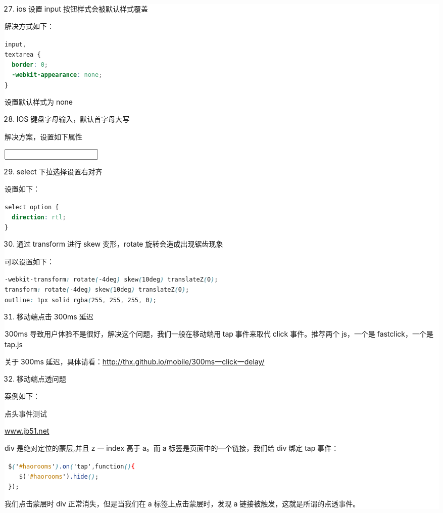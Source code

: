 27. ios 设置 input 按钮样式会被默认样式覆盖

解决方式如下：

```css
input,
textarea {
  border: 0;
  -webkit-appearance: none;
}
```

设置默认样式为 none

28. IOS 键盘字母输入，默认首字母大写

解决方案，设置如下属性

 <input type="text" autocapitalize="off" />

29. select 下拉选择设置右对齐

设置如下：

```css
select option {
  direction: rtl;
}
```

30. 通过 transform 进行 skew 变形，rotate 旋转会造成出现锯齿现象

可以设置如下：

```css
-webkit-transform: rotate(-4deg) skew(10deg) translateZ(0);
transform: rotate(-4deg) skew(10deg) translateZ(0);
outline: 1px solid rgba(255, 255, 255, 0);
```

31. 移动端点击 300ms 延迟

300ms 导致用户体验不是很好，解决这个问题，我们一般在移动端用 tap 事件来取代 click 事件。推荐两个 js，一个是 fastclick，一个是 tap.js

关于 300ms 延迟，具体请看：http://thx.github.io/mobile/300ms一click一delay/

32. 移动端点透问题

案例如下：

 <div id="haorooms">点头事件测试</div>

<a href="www.jb51.net">www.jb51.net</a>

div 是绝对定位的蒙层,并且 z 一 index 高于 a。而 a 标签是页面中的一个链接，我们给 div 绑定 tap 事件：

```css
 $('#haorooms').on('tap',function(){
    $('#haorooms').hide();
 });
```

我们点击蒙层时 div 正常消失，但是当我们在 a 标签上点击蒙层时，发现 a 链接被触发，这就是所谓的点透事件。
